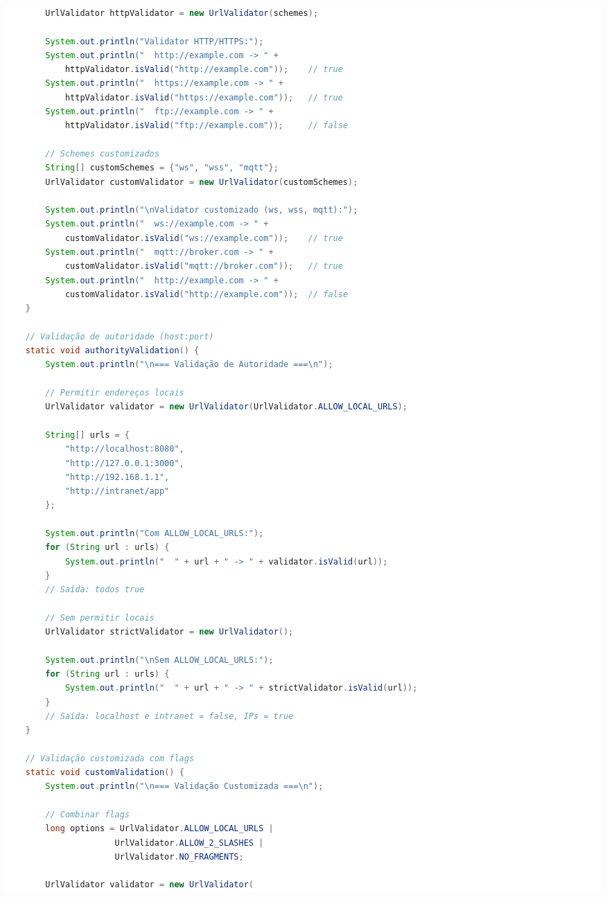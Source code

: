 ```java
        UrlValidator httpValidator = new UrlValidator(schemes);
        
        System.out.println("Validator HTTP/HTTPS:");
        System.out.println("  http://example.com -> " + 
            httpValidator.isValid("http://example.com"));    // true
        System.out.println("  https://example.com -> " + 
            httpValidator.isValid("https://example.com"));   // true
        System.out.println("  ftp://example.com -> " + 
            httpValidator.isValid("ftp://example.com"));     // false
        
        // Schemes customizados
        String[] customSchemes = {"ws", "wss", "mqtt"};
        UrlValidator customValidator = new UrlValidator(customSchemes);
        
        System.out.println("\nValidator customizado (ws, wss, mqtt):");
        System.out.println("  ws://example.com -> " + 
            customValidator.isValid("ws://example.com"));    // true
        System.out.println("  mqtt://broker.com -> " + 
            customValidator.isValid("mqtt://broker.com"));   // true
        System.out.println("  http://example.com -> " + 
            customValidator.isValid("http://example.com"));  // false
    }
    
    // Validação de autoridade (host:port)
    static void authorityValidation() {
        System.out.println("\n=== Validação de Autoridade ===\n");
        
        // Permitir endereços locais
        UrlValidator validator = new UrlValidator(UrlValidator.ALLOW_LOCAL_URLS);
        
        String[] urls = {
            "http://localhost:8080",
            "http://127.0.0.1:3000",
            "http://192.168.1.1",
            "http://intranet/app"
        };
        
        System.out.println("Com ALLOW_LOCAL_URLS:");
        for (String url : urls) {
            System.out.println("  " + url + " -> " + validator.isValid(url));
        }
        // Saída: todos true
        
        // Sem permitir locais
        UrlValidator strictValidator = new UrlValidator();
        
        System.out.println("\nSem ALLOW_LOCAL_URLS:");
        for (String url : urls) {
            System.out.println("  " + url + " -> " + strictValidator.isValid(url));
        }
        // Saída: localhost e intranet = false, IPs = true
    }
    
    // Validação customizada com flags
    static void customValidation() {
        System.out.println("\n=== Validação Customizada ===\n");
        
        // Combinar flags
        long options = UrlValidator.ALLOW_LOCAL_URLS | 
                      UrlValidator.ALLOW_2_SLASHES |
                      UrlValidator.NO_FRAGMENTS;
        
        UrlValidator validator = new UrlValidator(
```
